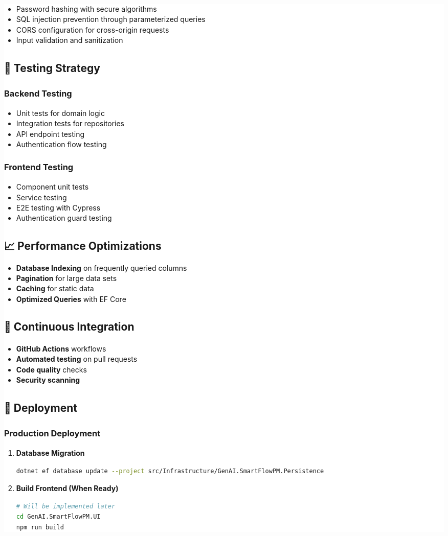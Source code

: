- Password hashing with secure algorithms
- SQL injection prevention through parameterized queries
- CORS configuration for cross-origin requests
- Input validation and sanitization

## 🧪 Testing Strategy

### Backend Testing

- Unit tests for domain logic
- Integration tests for repositories
- API endpoint testing
- Authentication flow testing

### Frontend Testing

- Component unit tests
- Service testing
- E2E testing with Cypress
- Authentication guard testing

## 📈 Performance Optimizations

- **Database Indexing** on frequently queried columns
- **Pagination** for large data sets
- **Caching** for static data
- **Optimized Queries** with EF Core

## 🔄 Continuous Integration

- **GitHub Actions** workflows
- **Automated testing** on pull requests
- **Code quality** checks
- **Security scanning**

## 🚀 Deployment

### Production Deployment

1. **Database Migration**

   ```bash
   dotnet ef database update --project src/Infrastructure/GenAI.SmartFlowPM.Persistence
   ```

2. **Build Frontend (When Ready)**

   ```bash
   # Will be implemented later
   cd GenAI.SmartFlowPM.UI
   npm run build
   ```
